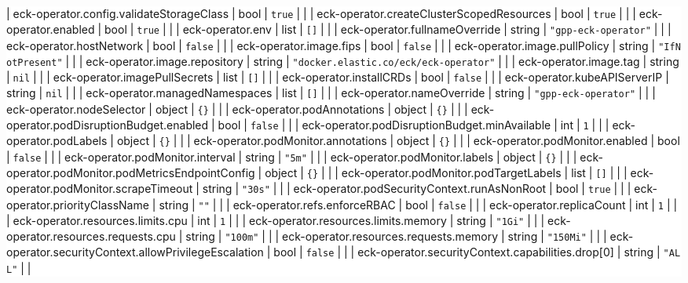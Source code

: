 | eck-operator.config.validateStorageClass | bool | `true` |  |
| eck-operator.createClusterScopedResources | bool | `true` |  |
| eck-operator.enabled | bool | `true` |  |
| eck-operator.env | list | `[]` |  |
| eck-operator.fullnameOverride | string | `"gpp-eck-operator"` |  |
| eck-operator.hostNetwork | bool | `false` |  |
| eck-operator.image.fips | bool | `false` |  |
| eck-operator.image.pullPolicy | string | `"IfNotPresent"` |  |
| eck-operator.image.repository | string | `"docker.elastic.co/eck/eck-operator"` |  |
| eck-operator.image.tag | string | `nil` |  |
| eck-operator.imagePullSecrets | list | `[]` |  |
| eck-operator.installCRDs | bool | `false` |  |
| eck-operator.kubeAPIServerIP | string | `nil` |  |
| eck-operator.managedNamespaces | list | `[]` |  |
| eck-operator.nameOverride | string | `"gpp-eck-operator"` |  |
| eck-operator.nodeSelector | object | `{}` |  |
| eck-operator.podAnnotations | object | `{}` |  |
| eck-operator.podDisruptionBudget.enabled | bool | `false` |  |
| eck-operator.podDisruptionBudget.minAvailable | int | `1` |  |
| eck-operator.podLabels | object | `{}` |  |
| eck-operator.podMonitor.annotations | object | `{}` |  |
| eck-operator.podMonitor.enabled | bool | `false` |  |
| eck-operator.podMonitor.interval | string | `"5m"` |  |
| eck-operator.podMonitor.labels | object | `{}` |  |
| eck-operator.podMonitor.podMetricsEndpointConfig | object | `{}` |  |
| eck-operator.podMonitor.podTargetLabels | list | `[]` |  |
| eck-operator.podMonitor.scrapeTimeout | string | `"30s"` |  |
| eck-operator.podSecurityContext.runAsNonRoot | bool | `true` |  |
| eck-operator.priorityClassName | string | `""` |  |
| eck-operator.refs.enforceRBAC | bool | `false` |  |
| eck-operator.replicaCount | int | `1` |  |
| eck-operator.resources.limits.cpu | int | `1` |  |
| eck-operator.resources.limits.memory | string | `"1Gi"` |  |
| eck-operator.resources.requests.cpu | string | `"100m"` |  |
| eck-operator.resources.requests.memory | string | `"150Mi"` |  |
| eck-operator.securityContext.allowPrivilegeEscalation | bool | `false` |  |
| eck-operator.securityContext.capabilities.drop[0] | string | `"ALL"` |  |